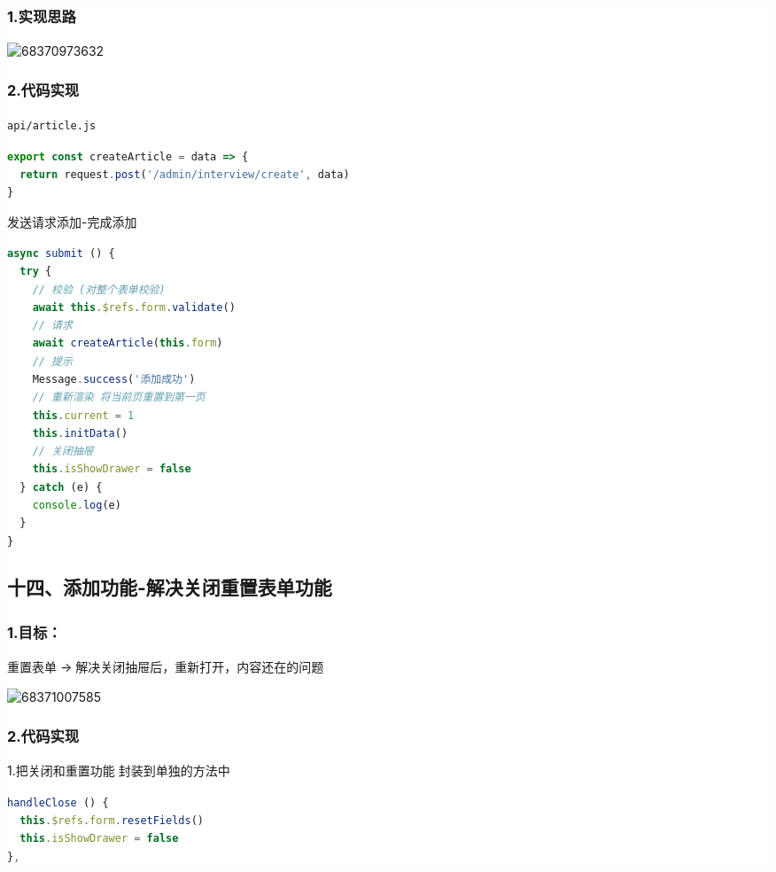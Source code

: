 ### 1.实现思路

![68370973632](C:/Users/wowai/Desktop/day10/assets/1683709736325.png)

### 2.代码实现

`api/article.js`

```jsx
export const createArticle = data => {
  return request.post('/admin/interview/create', data)
}
```

发送请求添加-完成添加

```jsx
async submit () {
  try {
    // 校验 (对整个表单校验)
    await this.$refs.form.validate()
    // 请求
    await createArticle(this.form)
    // 提示
    Message.success('添加成功')
    // 重新渲染 将当前页重置到第一页
    this.current = 1
    this.initData()
    // 关闭抽屉
    this.isShowDrawer = false
  } catch (e) {
    console.log(e)
  }
}
```



## 十四、添加功能-解决关闭重置表单功能

### 1.目标：

重置表单 →  解决关闭抽屉后，重新打开，内容还在的问题

![68371007585](C:/Users/wowai/Desktop/day10/assets/1683710075859.png)

### 2.代码实现

1.把关闭和重置功能 封装到单独的方法中

```js
handleClose () {
  this.$refs.form.resetFields()
  this.isShowDrawer = false
}, 
```
